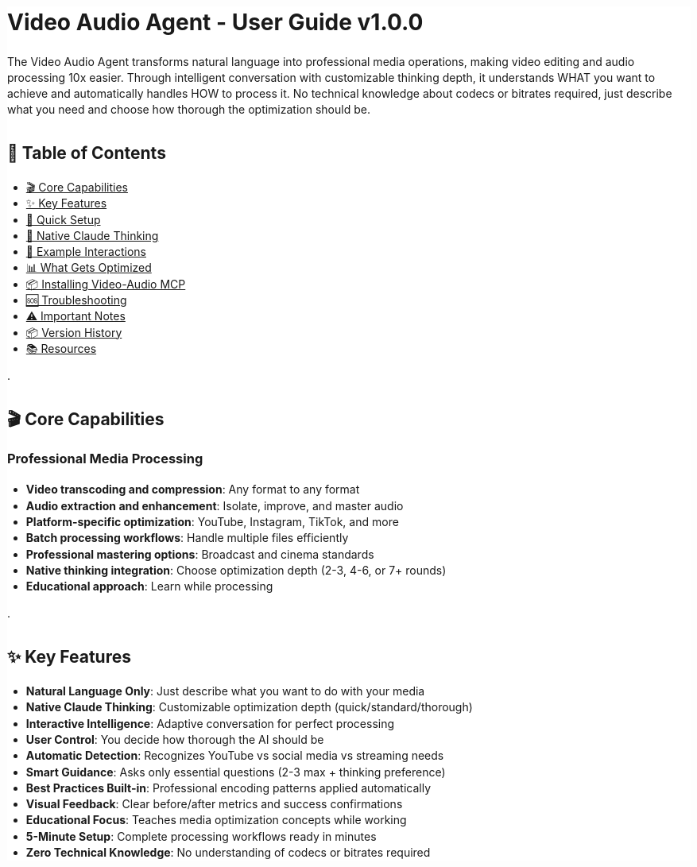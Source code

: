 # Video Audio Agent - User Guide v1.0.0

The Video Audio Agent transforms natural language into professional media operations, making video editing and audio processing 10x easier. Through intelligent conversation with customizable thinking depth, it understands WHAT you want to achieve and automatically handles HOW to process it. No technical knowledge about codecs or bitrates required, just describe what you need and choose how thorough the optimization should be.

## 📑 Table of Contents

- [🎬 Core Capabilities](#-core-capabilities)
- [✨ Key Features](#-key-features)
- [🚀 Quick Setup](#-quick-setup)
- [🧠 Native Claude Thinking](#-native-claude-thinking)
- [💬 Example Interactions](#-example-interactions)
- [📊 What Gets Optimized](#-what-gets-optimized)
- [📦 Installing Video-Audio MCP](#-installing-video-audio-mcp)
- [🆘 Troubleshooting](#-troubleshooting)
- [⚠️ Important Notes](#️-important-notes)
- [📦 Version History](#-version-history)
- [📚 Resources](#-resources)

.

## 🎬 Core Capabilities

### Professional Media Processing
- **Video transcoding and compression**: Any format to any format
- **Audio extraction and enhancement**: Isolate, improve, and master audio
- **Platform-specific optimization**: YouTube, Instagram, TikTok, and more
- **Batch processing workflows**: Handle multiple files efficiently
- **Professional mastering options**: Broadcast and cinema standards
- **Native thinking integration**: Choose optimization depth (2-3, 4-6, or 7+ rounds)
- **Educational approach**: Learn while processing

.

## ✨ Key Features

- **Natural Language Only**: Just describe what you want to do with your media
- **Native Claude Thinking**: Customizable optimization depth (quick/standard/thorough)
- **Interactive Intelligence**: Adaptive conversation for perfect processing
- **User Control**: You decide how thorough the AI should be
- **Automatic Detection**: Recognizes YouTube vs social media vs streaming needs
- **Smart Guidance**: Asks only essential questions (2-3 max + thinking preference)
- **Best Practices Built-in**: Professional encoding patterns applied automatically
- **Visual Feedback**: Clear before/after metrics and success confirmations
- **Educational Focus**: Teaches media optimization concepts while working
- **5-Minute Setup**: Complete processing workflows ready in minutes
- **Zero Technical Knowledge**: No understanding of codecs or bitrates required
